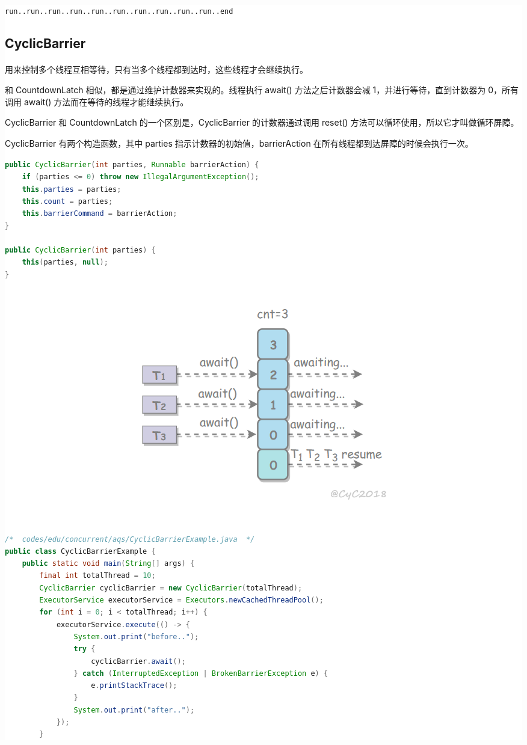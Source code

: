 
```html
run..run..run..run..run..run..run..run..run..run..end
```

## CyclicBarrier

用来控制多个线程互相等待，只有当多个线程都到达时，这些线程才会继续执行。

和 CountdownLatch 相似，都是通过维护计数器来实现的。线程执行 await() 方法之后计数器会减 1，并进行等待，直到计数器为 0，所有调用 await() 方法而在等待的线程才能继续执行。

CyclicBarrier 和 CountdownLatch 的一个区别是，CyclicBarrier 的计数器通过调用 reset() 方法可以循环使用，所以它才叫做循环屏障。

CyclicBarrier 有两个构造函数，其中 parties 指示计数器的初始值，barrierAction 在所有线程都到达屏障的时候会执行一次。

```java
public CyclicBarrier(int parties, Runnable barrierAction) {
    if (parties <= 0) throw new IllegalArgumentException();
    this.parties = parties;
    this.count = parties;
    this.barrierCommand = barrierAction;
}

public CyclicBarrier(int parties) {
    this(parties, null);
}
```

<div align="center"> <img src="../pic/f944fac3-482b-4ca3-9447-17aec4a3cca0.png"/> </div><br>

```java
/*  codes/edu/concurrent/aqs/CyclicBarrierExample.java  */
public class CyclicBarrierExample {
    public static void main(String[] args) {
        final int totalThread = 10;
        CyclicBarrier cyclicBarrier = new CyclicBarrier(totalThread);
        ExecutorService executorService = Executors.newCachedThreadPool();
        for (int i = 0; i < totalThread; i++) {
            executorService.execute(() -> {
                System.out.print("before..");
                try {
                    cyclicBarrier.await();
                } catch (InterruptedException | BrokenBarrierException e) {
                    e.printStackTrace();
                }
                System.out.print("after..");
            });
        }
```